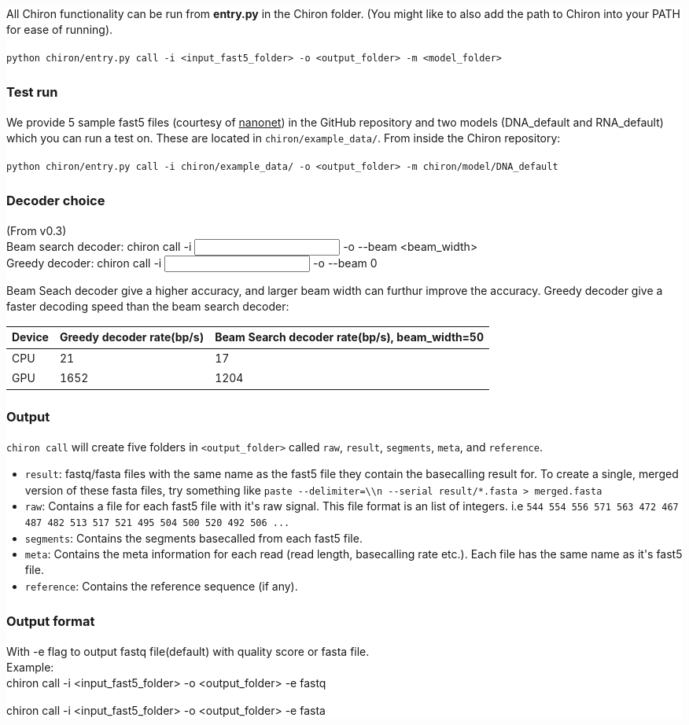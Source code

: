 All Chiron functionality can be run from **entry.py** in the Chiron folder. (You might like to also add the path to Chiron into your PATH for ease of running).

```
python chiron/entry.py call -i <input_fast5_folder> -o <output_folder> -m <model_folder>

```

### Test run

We provide 5 sample fast5 files (courtesy of [nanonet](https://github.com/nanoporetech/nanonet)) in the GitHub repository and two models (DNA_default and RNA_default) which you can run a test on. These are located in `chiron/example_data/`. From inside the Chiron repository:
```
python chiron/entry.py call -i chiron/example_data/ -o <output_folder> -m chiron/model/DNA_default
```

### Decoder choice
(From v0.3)  
Beam search decoder: chiron call -i <input> -o <output> --beam <beam_width>  
Greedy decoder: chiron call -i <input> -o <output> --beam 0  

Beam Seach decoder give a higher accuracy, and larger beam width can furthur improve the accuracy.
Greedy decoder give a faster decoding speed than the beam search decoder:  

| Device | Greedy decoder rate(bp/s) | Beam Search decoder rate(bp/s), beam_width=50 |  
| --- | --- | --- |  
| CPU | 21 | 17 |  
| GPU | 1652 | 1204 |  



### Output
`chiron call` will create five folders in `<output_folder>` called `raw`, `result`, `segments`, `meta`, and `reference`.

* `result`: fastq/fasta files with the same name as the fast5 file they contain the basecalling result for. To create a single, merged version of these fasta files, try something like `paste --delimiter=\\n --serial result/*.fasta > merged.fasta` 
* `raw`: Contains a file for each fast5 file with it's raw signal. This file format is an list of integers. i.e `544 554 556 571 563 472 467 487 482 513 517 521 495 504 500 520 492 506 ... `
* `segments`: Contains the segments basecalled from each fast5 file.
* `meta`: Contains the meta information for each read (read length, basecalling rate etc.). Each file has the same name as it's fast5 file.
* `reference`: Contains the reference sequence (if any).

### Output format
With -e flag to output fastq file(default) with quality score or fasta file.  
Example:  
chiron call -i <input_fast5_folder> -o <output_folder> -e fastq  


chiron call -i <input_fast5_folder> -o <output_folder> -e fasta  
